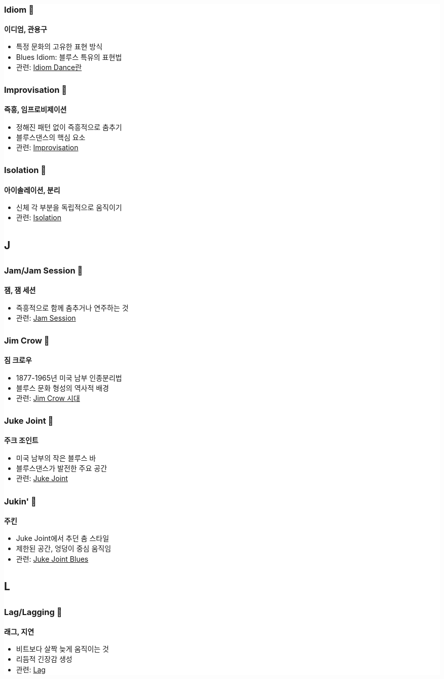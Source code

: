 ### Idiom 🌿
**이디엄, 관용구**
- 특정 문화의 고유한 표현 방식
- Blues Idiom: 블루스 특유의 표현법
- 관련: [Idiom Dance란](/idiom/what-is-idiom-dance.md)

### Improvisation 🌿
**즉흥, 임프로비제이션**
- 정해진 패턴 없이 즉흥적으로 춤추기
- 블루스댄스의 핵심 요소
- 관련: [Improvisation](/aesthetic/improvisation.md)

### Isolation 🌿
**아이솔레이션, 분리**
- 신체 각 부분을 독립적으로 움직이기
- 관련: [Isolation](/movement/isolation.md)

## J

### Jam/Jam Session 🌱
**잼, 잼 세션**
- 즉흥적으로 함께 춤추거나 연주하는 것
- 관련: [Jam Session](/culture/jam-session.md)

### Jim Crow 🌳
**짐 크로우**
- 1877-1965년 미국 남부 인종분리법
- 블루스 문화 형성의 역사적 배경
- 관련: [Jim Crow 시대](/history/jim-crow-era.md)

### Juke Joint 🌿
**주크 조인트**
- 미국 남부의 작은 블루스 바
- 블루스댄스가 발전한 주요 공간
- 관련: [Juke Joint](/history/juke-joint.md)

### Jukin' 🌿
**주킨**
- Juke Joint에서 추던 춤 스타일
- 제한된 공간, 엉덩이 중심 움직임
- 관련: [Juke Joint Blues](/idiom/juke-joint.md)

## L

### Lag/Lagging 🌳
**래그, 지연**
- 비트보다 살짝 늦게 움직이는 것
- 리듬적 긴장감 생성
- 관련: [Lag](/aesthetic/lag.md)
